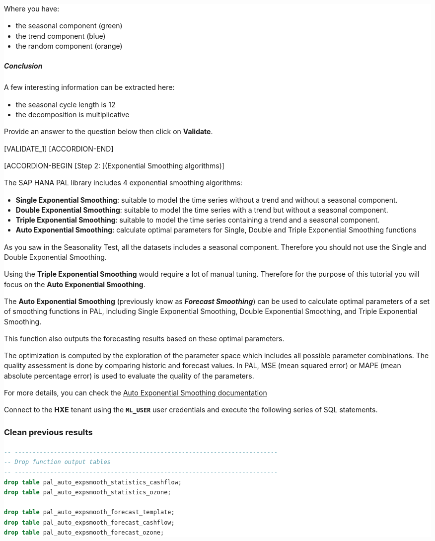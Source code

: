 Where you have:

 - the seasonal component (green)
 - the trend component (blue)
 - the random component (orange)

##### **Conclusion**

A few interesting information can be extracted here:

 - the seasonal cycle length is 12
 - the decomposition is multiplicative

Provide an answer to the question below then click on **Validate**.

[VALIDATE_1]
[ACCORDION-END]

[ACCORDION-BEGIN [Step 2: ](Exponential Smoothing algorithms)]

The SAP HANA PAL library includes 4 exponential smoothing algorithms:

  - **Single Exponential Smoothing**: suitable to model the time series without a trend and without a seasonal component.
  - **Double Exponential Smoothing**: suitable to model the time series with a trend but without a seasonal component.
  - **Triple Exponential Smoothing**: suitable to model the time series containing a trend and a seasonal component.
  - **Auto Exponential Smoothing**: calculate optimal parameters for Single, Double and Triple Exponential Smoothing functions

As you saw in the Seasonality Test, all the datasets includes a seasonal component. Therefore you should not use the Single and Double Exponential Smoothing.

Using the **Triple Exponential Smoothing** would require a lot of manual tuning. Therefore for the purpose of this tutorial you will focus on the **Auto Exponential Smoothing**.

The **Auto Exponential Smoothing** (previously know as ***Forecast Smoothing***) can be used to calculate optimal parameters of a set of smoothing functions in PAL, including Single Exponential Smoothing, Double Exponential Smoothing, and Triple Exponential Smoothing.

This function also outputs the forecasting results based on these optimal parameters.

The optimization is computed by the exploration of the parameter space which includes all possible parameter combinations. The quality assessment is done by comparing historic and forecast values. In PAL, MSE (mean squared error) or MAPE (mean absolute percentage error) is used to evaluate the quality of the parameters.

For more details, you can check the [Auto Exponential Smoothing documentation](https://help.sap.com/viewer/2cfbc5cf2bc14f028cfbe2a2bba60a50/latest/en-US/60471b0920104ca3a112dd54d74774ad.html)

Connect to the **HXE** tenant using the **`ML_USER`** user credentials and execute the following series of SQL statements.

### **Clean previous results**

```SQL
-- --------------------------------------------------------------------------
-- Drop function output tables
-- --------------------------------------------------------------------------
drop table pal_auto_expsmooth_statistics_cashflow;
drop table pal_auto_expsmooth_statistics_ozone;

drop table pal_auto_expsmooth_forecast_template;
drop table pal_auto_expsmooth_forecast_cashflow;
drop table pal_auto_expsmooth_forecast_ozone;
```

